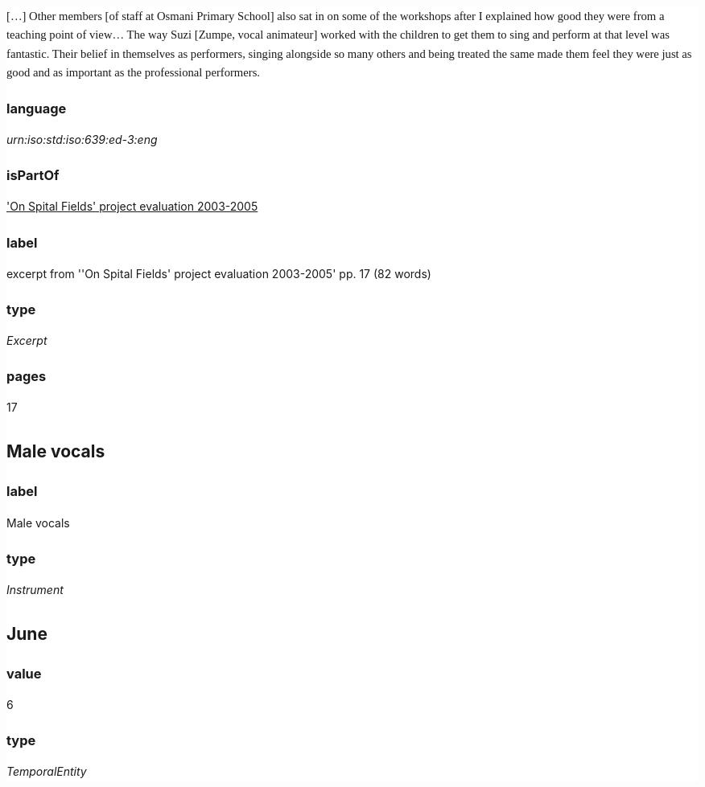 <p class="MsoNormal" style="margin: 0cm 0cm 0.0001pt; font-size: medium; font-family: Cambria, serif;"><span style="font-size: 11pt;">[&hellip;] Other members [of staff at Osmani Primary School] also sat in on some of the workshops after I explained how good they were from a teaching point of view&hellip; The way Suzi [Zumpe, vocal animateur] worked with the children to get them to sing and perform at that level was fantastic. Their belief in themselves as performers, singing alongside so many others and being treated the same made them feel they were just as good and as important as the professional performers.&nbsp;</span></p>

### language


*urn:iso:std:iso:639:ed-3:eng*

### isPartOf


['On Spital Fields' project evaluation 2003-2005](#'On-Spital-Fields'-project-evaluation-2003-2005)

### label


excerpt from ''On Spital Fields' project evaluation 2003-2005' pp. 17 (82 words)

### type


*Excerpt*

### pages


17

## Male vocals

### label


Male vocals

### type


*Instrument*

## June

### value


6

### type


*TemporalEntity*
